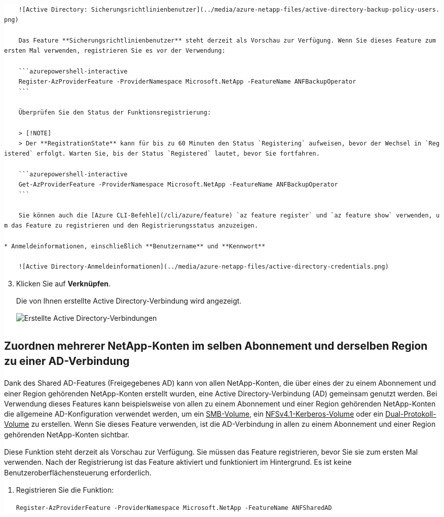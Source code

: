         ![Active Directory: Sicherungsrichtlinienbenutzer](../media/azure-netapp-files/active-directory-backup-policy-users.png)

        Das Feature **Sicherungsrichtlinienbenutzer** steht derzeit als Vorschau zur Verfügung. Wenn Sie dieses Feature zum ersten Mal verwenden, registrieren Sie es vor der Verwendung: 

        ```azurepowershell-interactive
        Register-AzProviderFeature -ProviderNamespace Microsoft.NetApp -FeatureName ANFBackupOperator
        ```

        Überprüfen Sie den Status der Funktionsregistrierung: 

        > [!NOTE]
        > Der **RegistrationState** kann für bis zu 60 Minuten den Status `Registering` aufweisen, bevor der Wechsel in `Registered` erfolgt. Warten Sie, bis der Status `Registered` lautet, bevor Sie fortfahren.

        ```azurepowershell-interactive
        Get-AzProviderFeature -ProviderNamespace Microsoft.NetApp -FeatureName ANFBackupOperator
        ```
        
        Sie können auch die [Azure CLI-Befehle](/cli/azure/feature) `az feature register` und `az feature show` verwenden, um das Feature zu registrieren und den Registrierungsstatus anzuzeigen.  

    * Anmeldeinformationen, einschließlich **Benutzername** und **Kennwort**

        ![Active Directory-Anmeldeinformationen](../media/azure-netapp-files/active-directory-credentials.png)

3. Klicken Sie auf **Verknüpfen**.  

    Die von Ihnen erstellte Active Directory-Verbindung wird angezeigt.

    ![Erstellte Active Directory-Verbindungen](../media/azure-netapp-files/azure-netapp-files-active-directory-connections-created.png)

## <a name="map-multiple-netapp-accounts-in-the-same-subscription-and-region-to-an-ad-connection"></a><a name="shared_ad"></a>Zuordnen mehrerer NetApp-Konten im selben Abonnement und derselben Region zu einer AD-Verbindung  

Dank des Shared AD-Features (Freigegebenes AD) kann von allen NetApp-Konten, die über eines der zu einem Abonnement und einer Region gehörenden NetApp-Konten erstellt wurden, eine Active Directory-Verbindung (AD) gemeinsam genutzt werden. Bei Verwendung dieses Features kann beispielsweise von allen zu einem Abonnement und einer Region gehörenden NetApp-Konten die allgemeine AD-Konfiguration verwendet werden, um ein [SMB-Volume](azure-netapp-files-create-volumes-smb.md), ein [NFSv4.1-Kerberos-Volume](configure-kerberos-encryption.md) oder ein [Dual-Protokoll-Volume](create-volumes-dual-protocol.md) zu erstellen. Wenn Sie dieses Feature verwenden, ist die AD-Verbindung in allen zu einem Abonnement und einer Region gehörenden NetApp-Konten sichtbar.   

Diese Funktion steht derzeit als Vorschau zur Verfügung. Sie müssen das Feature registrieren, bevor Sie sie zum ersten Mal verwenden. Nach der Registrierung ist das Feature aktiviert und funktioniert im Hintergrund. Es ist keine Benutzeroberflächensteuerung erforderlich. 

1. Registrieren Sie die Funktion: 

    ```azurepowershell-interactive
    Register-AzProviderFeature -ProviderNamespace Microsoft.NetApp -FeatureName ANFSharedAD
    ```
